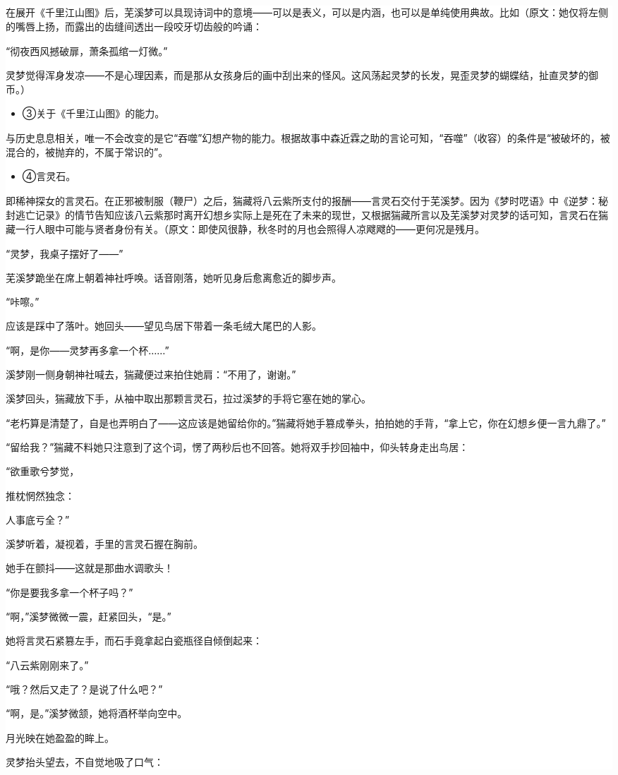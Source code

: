 
  
在展开《千里江山图》后，芜溪梦可以具现诗词中的意境——可以是表义，可以是内涵，也可以是单纯使用典故。比如（原文：她仅将左侧的嘴唇上扬，而露出的齿缝间透出一段咬牙切齿般的吟诵：  

“彻夜西风撼破扉，萧条孤绾一灯微。”  

灵梦觉得浑身发凉——不是心理因素，而是那从女孩身后的画中刮出来的怪风。这风荡起灵梦的长发，晃歪灵梦的蝴蝶结，扯直灵梦的御币。）  

  

- ③关于《千里江山图》的能力。  


  
与历史息息相关，唯一不会改变的是它“吞噬”幻想产物的能力。根据故事中森近霖之助的言论可知，“吞噬”（收容）的条件是“被破坏的，被混合的，被抛弃的，不属于常识的”。  

  

- ④言灵石。  


  
即稀神探女的言灵石。在正邪被制服（鞭尸）之后，猯藏将八云紫所支付的报酬——言灵石交付于芜溪梦。因为《梦时呓语》中《逆梦：秘封逃亡记录》的情节告知应该八云紫那时离开幻想乡实际上是死在了未来的现世，又根据猯藏所言以及芜溪梦对灵梦的话可知，言灵石在猯藏一行人眼中可能与贤者身份有关。（原文：即使风很静，秋冬时的月也会照得人凉飕飕的——更何况是残月。  

“灵梦，我桌子摆好了——”  

芜溪梦跪坐在席上朝着神社呼唤。话音刚落，她听见身后愈离愈近的脚步声。  

“咔嚓。”  

应该是踩中了落叶。她回头——望见鸟居下带着一条毛绒大尾巴的人影。  

“啊，是你——灵梦再多拿一个杯……”  

溪梦刚一侧身朝神社喊去，猯藏便过来拍住她肩：“不用了，谢谢。”  

溪梦回头，猯藏放下手，从袖中取出那颗言灵石，拉过溪梦的手将它塞在她的掌心。  

“老朽算是清楚了，自是也弄明白了——这应该是她留给你的。”猯藏将她手篡成拳头，拍拍她的手背，“拿上它，你在幻想乡便一言九鼎了。”  

“留给我？”猯藏不料她只注意到了这个词，愣了两秒后也不回答。她将双手抄回袖中，仰头转身走出鸟居：  

“欲重歌兮梦觉，  

推枕惘然独念：  

人事底亏全？”  

溪梦听着，凝视着，手里的言灵石握在胸前。  

她手在颤抖——这就是那曲水调歌头！  

“你是要我多拿一个杯子吗？”  

“啊，”溪梦微微一震，赶紧回头，“是。”  

她将言灵石紧篡左手，而石手竟拿起白瓷瓶径自倾倒起来：  

“八云紫刚刚来了。”  

“哦？然后又走了？是说了什么吧？”  

“啊，是。”溪梦微颔，她将酒杯举向空中。  

月光映在她盈盈的眸上。  

灵梦抬头望去，不自觉地吸了口气：  
